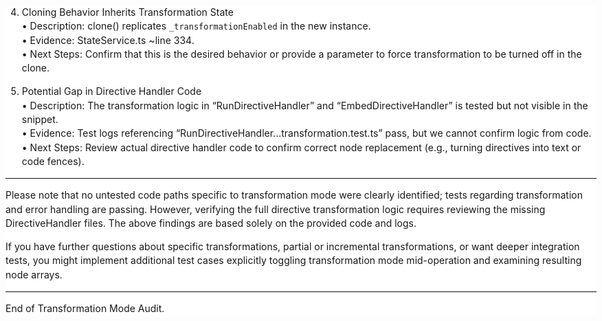 4. Cloning Behavior Inherits Transformation State  
   • Description: clone() replicates `_transformationEnabled` in the new instance.  
   • Evidence: StateService.ts ~line 334.  
   • Next Steps: Confirm that this is the desired behavior or provide a parameter to force transformation to be turned off in the clone.

5. Potential Gap in Directive Handler Code  
   • Description: The transformation logic in “RunDirectiveHandler” and “EmbedDirectiveHandler” is tested but not visible in the snippet.  
   • Evidence: Test logs referencing “RunDirectiveHandler...transformation.test.ts” pass, but we cannot confirm logic from code.  
   • Next Steps: Review actual directive handler code to confirm correct node replacement (e.g., turning directives into text or code fences).

--------------------------------------------------------------------------------

Please note that no untested code paths specific to transformation mode were clearly identified; tests regarding transformation and error handling are passing. However, verifying the full directive transformation logic requires reviewing the missing DirectiveHandler files. The above findings are based solely on the provided code and logs.

If you have further questions about specific transformations, partial or incremental transformations, or want deeper integration tests, you might implement additional test cases explicitly toggling transformation mode mid-operation and examining resulting node arrays.

---

End of Transformation Mode Audit.
